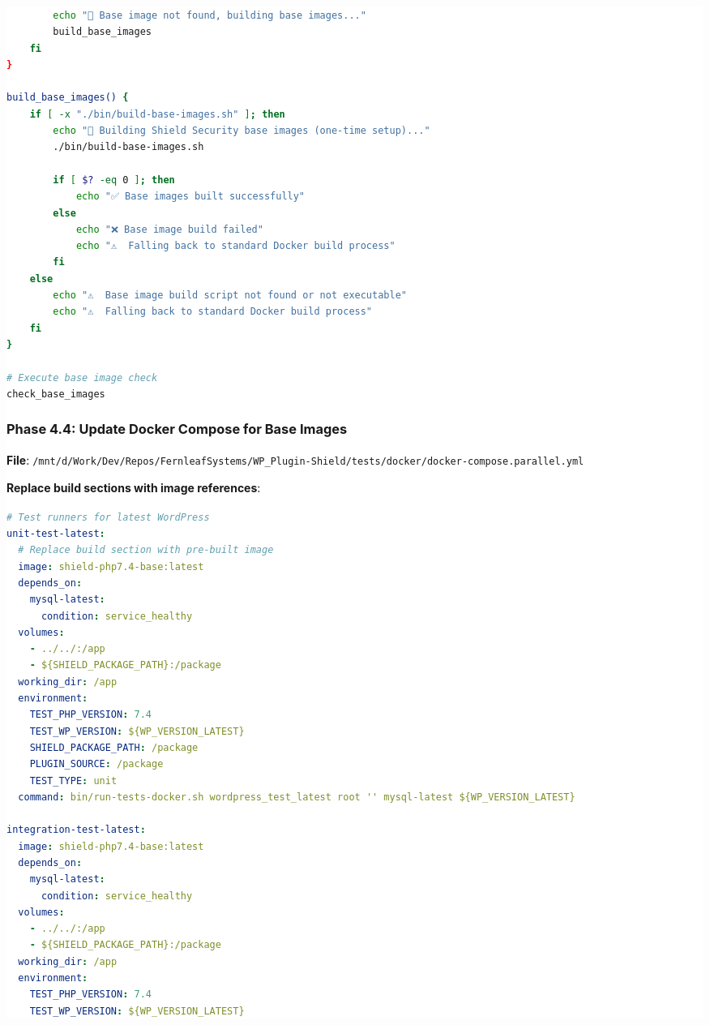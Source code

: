 ```bash
        echo "🔨 Base image not found, building base images..."
        build_base_images
    fi
}

build_base_images() {
    if [ -x "./bin/build-base-images.sh" ]; then
        echo "🔨 Building Shield Security base images (one-time setup)..."
        ./bin/build-base-images.sh
        
        if [ $? -eq 0 ]; then
            echo "✅ Base images built successfully"
        else
            echo "❌ Base image build failed"
            echo "⚠️  Falling back to standard Docker build process"
        fi
    else
        echo "⚠️  Base image build script not found or not executable"
        echo "⚠️  Falling back to standard Docker build process"
    fi
}

# Execute base image check
check_base_images
```

### Phase 4.4: Update Docker Compose for Base Images

**File**: `/mnt/d/Work/Dev/Repos/FernleafSystems/WP_Plugin-Shield/tests/docker/docker-compose.parallel.yml`

**Replace build sections with image references**:
```yaml
# Test runners for latest WordPress
unit-test-latest:
  # Replace build section with pre-built image
  image: shield-php7.4-base:latest
  depends_on:
    mysql-latest:
      condition: service_healthy
  volumes:
    - ../../:/app
    - ${SHIELD_PACKAGE_PATH}:/package
  working_dir: /app
  environment:
    TEST_PHP_VERSION: 7.4
    TEST_WP_VERSION: ${WP_VERSION_LATEST}
    SHIELD_PACKAGE_PATH: /package
    PLUGIN_SOURCE: /package
    TEST_TYPE: unit
  command: bin/run-tests-docker.sh wordpress_test_latest root '' mysql-latest ${WP_VERSION_LATEST}

integration-test-latest:
  image: shield-php7.4-base:latest
  depends_on:
    mysql-latest:
      condition: service_healthy
  volumes:
    - ../../:/app
    - ${SHIELD_PACKAGE_PATH}:/package
  working_dir: /app
  environment:
    TEST_PHP_VERSION: 7.4
    TEST_WP_VERSION: ${WP_VERSION_LATEST}
```